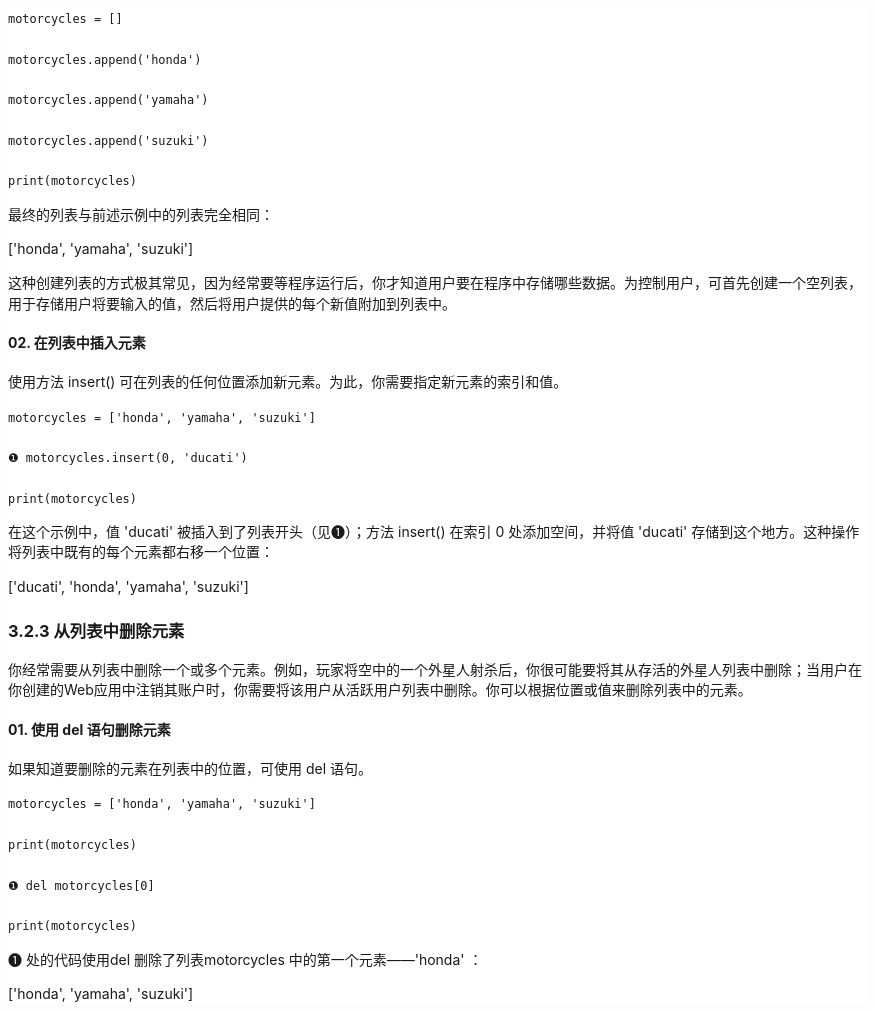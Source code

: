 ```
motorcycles = []

motorcycles.append('honda')

motorcycles.append('yamaha')

motorcycles.append('suzuki')

print(motorcycles)
```

最终的列表与前述示例中的列表完全相同：

['honda', 'yamaha', 'suzuki']

这种创建列表的方式极其常见，因为经常要等程序运行后，你才知道用户要在程序中存储哪些数据。为控制用户，可首先创建一个空列表，用于存储用户将要输入的值，然后将用户提供的每个新值附加到列表中。

#### 02. 在列表中插入元素

使用方法 insert() 可在列表的任何位置添加新元素。为此，你需要指定新元素的索引和值。

```
motorcycles = ['honda', 'yamaha', 'suzuki']

❶ motorcycles.insert(0, 'ducati')

print(motorcycles)
```

在这个示例中，值 'ducati' 被插入到了列表开头（见❶）；方法 insert() 在索引 0 处添加空间，并将值 'ducati' 存储到这个地方。这种操作将列表中既有的每个元素都右移一个位置：

['ducati', 'honda', 'yamaha', 'suzuki']

### 3.2.3 从列表中删除元素

你经常需要从列表中删除一个或多个元素。例如，玩家将空中的一个外星人射杀后，你很可能要将其从存活的外星人列表中删除；当用户在你创建的Web应用中注销其账户时，你需要将该用户从活跃用户列表中删除。你可以根据位置或值来删除列表中的元素。

#### 01. 使用 del 语句删除元素

如果知道要删除的元素在列表中的位置，可使用 del 语句。

```
motorcycles = ['honda', 'yamaha', 'suzuki']

print(motorcycles)

❶ del motorcycles[0]

print(motorcycles)
```

❶ 处的代码使用del 删除了列表motorcycles 中的第一个元素——'honda' ：

['honda', 'yamaha', 'suzuki']
